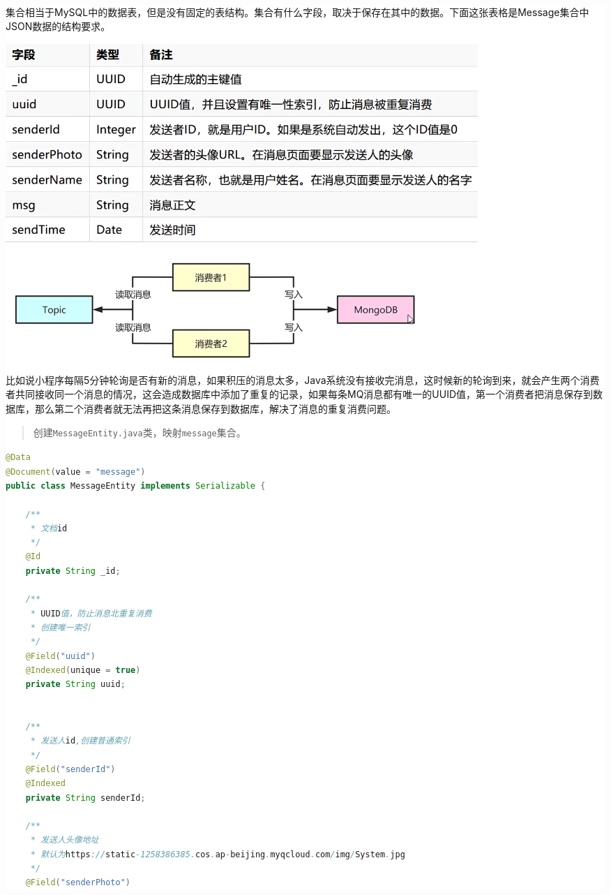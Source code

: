 集合相当于MySQL中的数据表，但是没有固定的表结构。集合有什么字段，取决于保存在其中的数据。下面这张表格是Message集合中JSON数据的结构要求。

![image-20230313105510324](img.assets\image-20230313105510324.png)

![image-20230313105617135](img.assets\image-20230313105617135.png)

比如说小程序每隔5分钟轮询是否有新的消息，如果积压的消息太多，Java系统没有接收完消息，这时候新的轮询到来，就会产生两个消费者共同接收同一个消息的情况，这会造成数据库中添加了重复的记录，如果每条MQ消息都有唯一的UUID值，第一个消费者把消息保存到数据库，那么第二个消费者就无法再把这条消息保存到数据库，解决了消息的重复消费问题。

> 创建`MessageEntity.java`类，映射`message`集合。

```java
@Data
@Document(value = "message")
public class MessageEntity implements Serializable {

    /**
     * 文档id
     */
    @Id
    private String _id;

    /**
     * UUID值，防止消息北重复消费
     * 创建唯一索引
     */
    @Field("uuid")
    @Indexed(unique = true)
    private String uuid;


    /**
     * 发送人id,创建普通索引
     */
    @Field("senderId")
    @Indexed
    private String senderId;

    /**
     * 发送人头像地址
     * 默认为https://static-1258386385.cos.ap-beijing.myqcloud.com/img/System.jpg
     */
    @Field("senderPhoto")
```